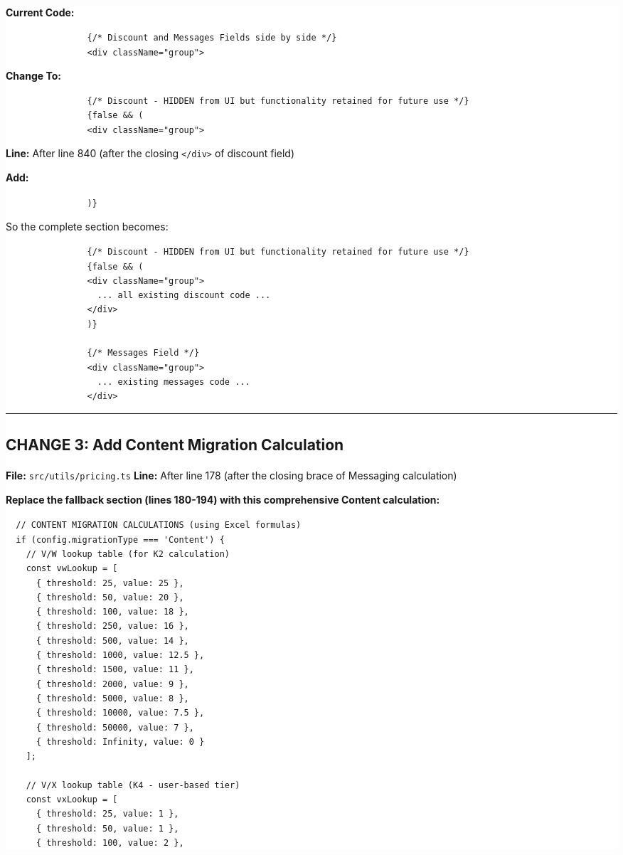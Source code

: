 **Current Code:**
```tsx
                {/* Discount and Messages Fields side by side */}
                <div className="group">
```

**Change To:**
```tsx
                {/* Discount - HIDDEN from UI but functionality retained for future use */}
                {false && (
                <div className="group">
```

**Line:** After line 840 (after the closing `</div>` of discount field)

**Add:**
```tsx
                )}
```

So the complete section becomes:
```tsx
                {/* Discount - HIDDEN from UI but functionality retained for future use */}
                {false && (
                <div className="group">
                  ... all existing discount code ...
                </div>
                )}

                {/* Messages Field */}
                <div className="group">
                  ... existing messages code ...
                </div>
```

---

## CHANGE 3: Add Content Migration Calculation

**File:** `src/utils/pricing.ts`
**Line:** After line 178 (after the closing brace of Messaging calculation)

**Replace the fallback section (lines 180-194) with this comprehensive Content calculation:**

```tsx
  // CONTENT MIGRATION CALCULATIONS (using Excel formulas)
  if (config.migrationType === 'Content') {
    // V/W lookup table (for K2 calculation)
    const vwLookup = [
      { threshold: 25, value: 25 },
      { threshold: 50, value: 20 },
      { threshold: 100, value: 18 },
      { threshold: 250, value: 16 },
      { threshold: 500, value: 14 },
      { threshold: 1000, value: 12.5 },
      { threshold: 1500, value: 11 },
      { threshold: 2000, value: 9 },
      { threshold: 5000, value: 8 },
      { threshold: 10000, value: 7.5 },
      { threshold: 50000, value: 7 },
      { threshold: Infinity, value: 0 }
    ];

    // V/X lookup table (K4 - user-based tier)
    const vxLookup = [
      { threshold: 25, value: 1 },
      { threshold: 50, value: 1 },
      { threshold: 100, value: 2 },
```
